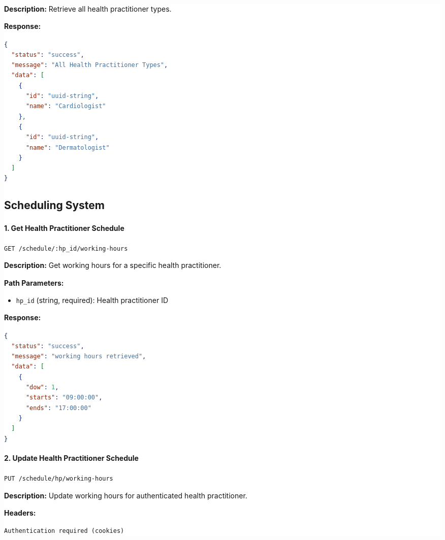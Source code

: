 **Description:** Retrieve all health practitioner types.

**Response:**
```json
{
  "status": "success",
  "message": "All Health Practitioner Types",
  "data": [
    {
      "id": "uuid-string",
      "name": "Cardiologist"
    },
    {
      "id": "uuid-string",
      "name": "Dermatologist"
    }
  ]
}
```

## Scheduling System

#### 1. Get Health Practitioner Schedule
```http
GET /schedule/:hp_id/working-hours
```

**Description:** Get working hours for a specific health practitioner.

**Path Parameters:**
- `hp_id` (string, required): Health practitioner ID

**Response:**
```json
{
  "status": "success",
  "message": "working hours retrieved",
  "data": [
    {
      "dow": 1,
      "starts": "09:00:00",
      "ends": "17:00:00"
    }
  ]
}
```

#### 2. Update Health Practitioner Schedule
```http
PUT /schedule/hp/working-hours
```

**Description:** Update working hours for authenticated health practitioner.

**Headers:**
```
Authentication required (cookies)
```
